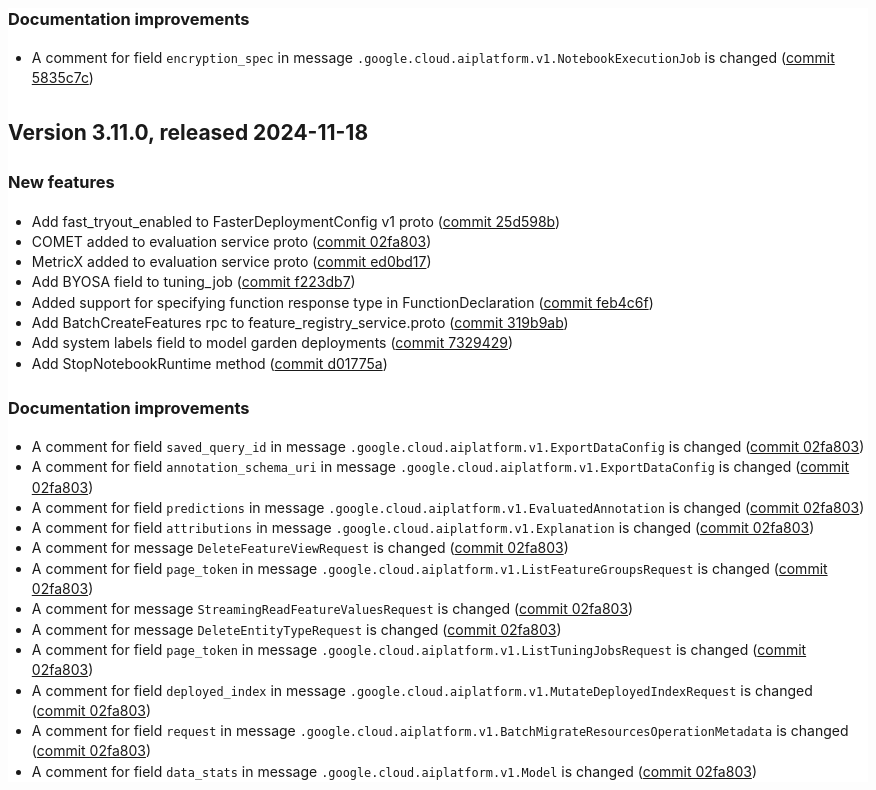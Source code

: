 ### Documentation improvements

- A comment for field `encryption_spec` in message `.google.cloud.aiplatform.v1.NotebookExecutionJob` is changed ([commit 5835c7c](https://github.com/googleapis/google-cloud-dotnet/commit/5835c7cc3e9ed46f05a7c9d19a69de19c4aaf334))

## Version 3.11.0, released 2024-11-18

### New features

- Add fast_tryout_enabled to FasterDeploymentConfig v1 proto ([commit 25d598b](https://github.com/googleapis/google-cloud-dotnet/commit/25d598b66734afa0e1a390f4ced86b76f3f6bd15))
- COMET added to evaluation service proto ([commit 02fa803](https://github.com/googleapis/google-cloud-dotnet/commit/02fa8030f6a38fa1a07c42fb2c35e0bdcd8f2678))
- MetricX added to evaluation service proto ([commit ed0bd17](https://github.com/googleapis/google-cloud-dotnet/commit/ed0bd176aaaa1a542a6f55eac0a7583a6242b4f9))
- Add BYOSA field to tuning_job ([commit f223db7](https://github.com/googleapis/google-cloud-dotnet/commit/f223db7a4c84b46e59eb13f47f2f081981ff39a6))
- Added support for specifying function response type in FunctionDeclaration ([commit feb4c6f](https://github.com/googleapis/google-cloud-dotnet/commit/feb4c6f65f6ea97d5a0558ab03202d28537f3866))
- Add BatchCreateFeatures rpc to feature_registry_service.proto ([commit 319b9ab](https://github.com/googleapis/google-cloud-dotnet/commit/319b9ab8b26a4e38c292d5daf6fed58d4de01036))
- Add system labels field to model garden deployments ([commit 7329429](https://github.com/googleapis/google-cloud-dotnet/commit/73294293202ded12bfb8595d196bae1dcc55a09a))
- Add StopNotebookRuntime method ([commit d01775a](https://github.com/googleapis/google-cloud-dotnet/commit/d01775adf7c31fb526857f96074ac6717799c8e0))

### Documentation improvements

- A comment for field `saved_query_id` in message `.google.cloud.aiplatform.v1.ExportDataConfig` is changed ([commit 02fa803](https://github.com/googleapis/google-cloud-dotnet/commit/02fa8030f6a38fa1a07c42fb2c35e0bdcd8f2678))
- A comment for field `annotation_schema_uri` in message `.google.cloud.aiplatform.v1.ExportDataConfig` is changed ([commit 02fa803](https://github.com/googleapis/google-cloud-dotnet/commit/02fa8030f6a38fa1a07c42fb2c35e0bdcd8f2678))
- A comment for field `predictions` in message `.google.cloud.aiplatform.v1.EvaluatedAnnotation` is changed ([commit 02fa803](https://github.com/googleapis/google-cloud-dotnet/commit/02fa8030f6a38fa1a07c42fb2c35e0bdcd8f2678))
- A comment for field `attributions` in message `.google.cloud.aiplatform.v1.Explanation` is changed ([commit 02fa803](https://github.com/googleapis/google-cloud-dotnet/commit/02fa8030f6a38fa1a07c42fb2c35e0bdcd8f2678))
- A comment for message `DeleteFeatureViewRequest` is changed ([commit 02fa803](https://github.com/googleapis/google-cloud-dotnet/commit/02fa8030f6a38fa1a07c42fb2c35e0bdcd8f2678))
- A comment for field `page_token` in message `.google.cloud.aiplatform.v1.ListFeatureGroupsRequest` is changed ([commit 02fa803](https://github.com/googleapis/google-cloud-dotnet/commit/02fa8030f6a38fa1a07c42fb2c35e0bdcd8f2678))
- A comment for message `StreamingReadFeatureValuesRequest` is changed ([commit 02fa803](https://github.com/googleapis/google-cloud-dotnet/commit/02fa8030f6a38fa1a07c42fb2c35e0bdcd8f2678))
- A comment for message `DeleteEntityTypeRequest` is changed ([commit 02fa803](https://github.com/googleapis/google-cloud-dotnet/commit/02fa8030f6a38fa1a07c42fb2c35e0bdcd8f2678))
- A comment for field `page_token` in message `.google.cloud.aiplatform.v1.ListTuningJobsRequest` is changed ([commit 02fa803](https://github.com/googleapis/google-cloud-dotnet/commit/02fa8030f6a38fa1a07c42fb2c35e0bdcd8f2678))
- A comment for field `deployed_index` in message `.google.cloud.aiplatform.v1.MutateDeployedIndexRequest` is changed ([commit 02fa803](https://github.com/googleapis/google-cloud-dotnet/commit/02fa8030f6a38fa1a07c42fb2c35e0bdcd8f2678))
- A comment for field `request` in message `.google.cloud.aiplatform.v1.BatchMigrateResourcesOperationMetadata` is changed ([commit 02fa803](https://github.com/googleapis/google-cloud-dotnet/commit/02fa8030f6a38fa1a07c42fb2c35e0bdcd8f2678))
- A comment for field `data_stats` in message `.google.cloud.aiplatform.v1.Model` is changed ([commit 02fa803](https://github.com/googleapis/google-cloud-dotnet/commit/02fa8030f6a38fa1a07c42fb2c35e0bdcd8f2678))